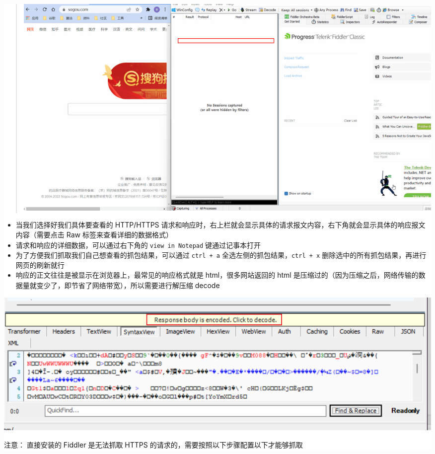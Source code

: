 > ![Fiddler-HTTP请求和响应](./image/Fiddler-HTTP请求和响应.gif)

- 当我们选择好我们具体要查看的 HTTP/HTTPS 请求和响应时，右上栏就会显示具体的请求报文内容，右下角就会显示具体的响应报文内容（需要点击 Raw 标签来查看详细的数据格式）
- 请求和响应的详细数据，可以通过右下角的 `view in Notepad` 键通过记事本打开
- 为了方便我们抓取我们自己想查看的抓包结果，可以通过 `ctrl + a` 全选左侧的抓包结果，`ctrl + x` 删除选中的所有抓包结果，再进行网页的刷新就行
- 响应的正文往往是被显示在浏览器上，最常见的响应格式就是 html，很多网站返回的 html 是压缩过的（因为压缩之后，网络传输的数据量就变少了，即节省了网络带宽），所以需要进行解压缩 decode

![解压缩 decode](./image/解压缩%20decode.png)

注意： 直接安装的 Fiddler 是无法抓取 HTTPS 的请求的，需要按照以下步骤配置以下才能够抓取
